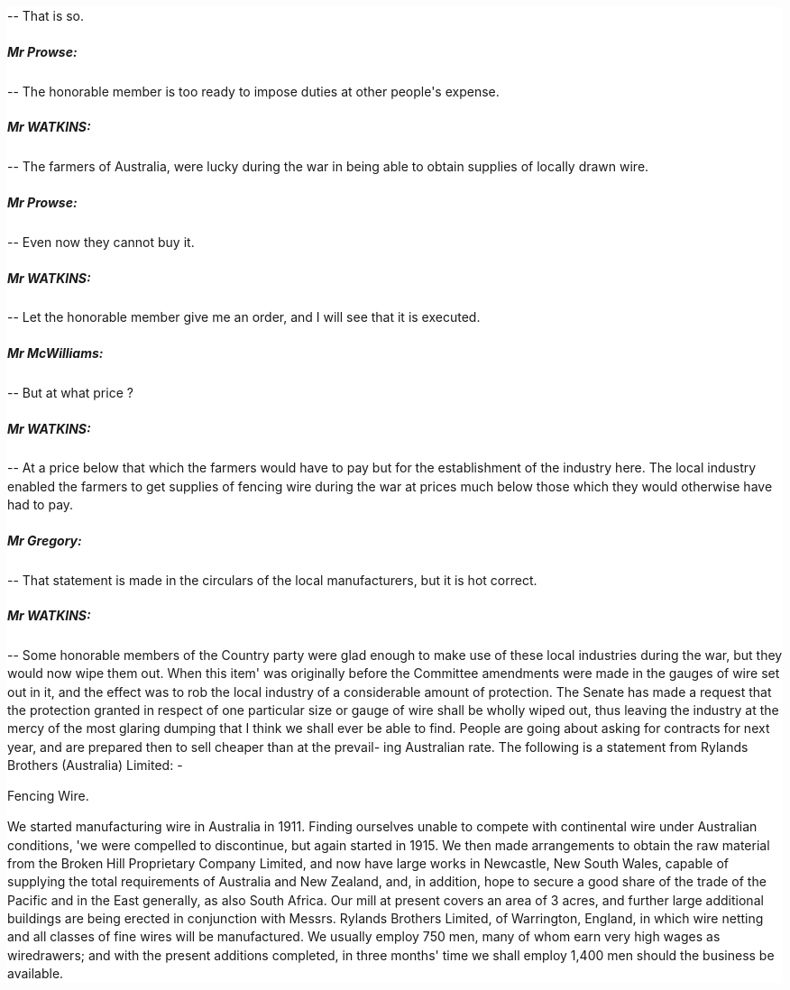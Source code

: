 -- That is so. 

##### Mr Prowse:

-- The honorable member is too ready to impose duties at other people's expense. 

##### Mr WATKINS:

-- The farmers of Australia, were lucky during the war in being able to obtain supplies of locally drawn wire. 

##### Mr Prowse:

-- Even now they cannot buy it. 

##### Mr WATKINS:

-- Let the honorable member give me an order, and I will see that it is executed. 

##### Mr McWilliams:

-- But at what price ? 

##### Mr WATKINS:

-- At a price below that which the farmers would have to pay but for the establishment of the industry here. The local industry enabled the farmers to get supplies of fencing wire during the war at prices much below those which they would otherwise have had to pay. 

##### Mr Gregory:

-- That statement is made in the circulars of the local manufacturers, but it is hot correct. 

##### Mr WATKINS:

-- Some honorable members of the Country party were glad enough to make use of these local industries during the war, but they would now wipe them out. When this item' was originally before the Committee amendments were made in the gauges of wire set out in it, and the effect was to rob the local industry of a considerable amount of protection. The Senate has made a request that the protection granted in respect of one particular size or gauge of wire shall be wholly wiped out, thus leaving the industry at the mercy of the most glaring dumping that I think we shall ever be able to find. People are going about asking for contracts for next year, and are prepared then to sell cheaper than at the prevail- ing Australian rate. The following is a statement from Rylands Brothers (Australia) Limited: - 

Fencing Wire. 

We started manufacturing wire in Australia in 1911. Finding ourselves unable to compete with continental wire under Australian conditions, 'we were compelled to discontinue, but again started in 1915. We then made arrangements to obtain the raw material from the Broken Hill Proprietary Company Limited, and now have large works in Newcastle, New South Wales, capable of supplying the total requirements of Australia and New Zealand, and, in addition, hope to secure a good share of the trade of the Pacific and in the East generally, as also South Africa. Our mill at present covers an area of 3 acres, and further large additional buildings are being erected in conjunction with Messrs. Rylands Brothers Limited, of Warrington, England, in which wire netting and all classes of fine wires will be manufactured. We usually employ 750 men, many of whom earn very high wages as wiredrawers; and with the present additions completed, in three months' time we shall employ 1,400 men should the business be available. 
